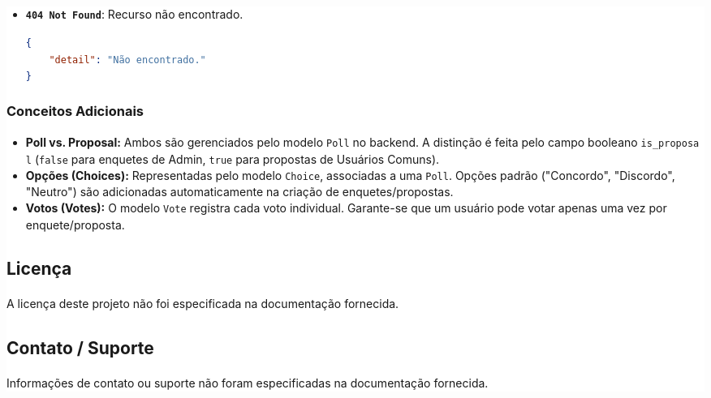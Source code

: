 * **`404 Not Found`**: Recurso não encontrado.
    ```json
    {
        "detail": "Não encontrado."
    }
    ```

### Conceitos Adicionais

* **Poll vs. Proposal:** Ambos são gerenciados pelo modelo `Poll` no backend. A distinção é feita pelo campo booleano `is_proposal` (`false` para enquetes de Admin, `true` para propostas de Usuários Comuns).
* **Opções (Choices):** Representadas pelo modelo `Choice`, associadas a uma `Poll`. Opções padrão ("Concordo", "Discordo", "Neutro") são adicionadas automaticamente na criação de enquetes/propostas.
* **Votos (Votes):** O modelo `Vote` registra cada voto individual. Garante-se que um usuário pode votar apenas uma vez por enquete/proposta.

## Licença

A licença deste projeto não foi especificada na documentação fornecida.

## Contato / Suporte

Informações de contato ou suporte não foram especificadas na documentação fornecida.